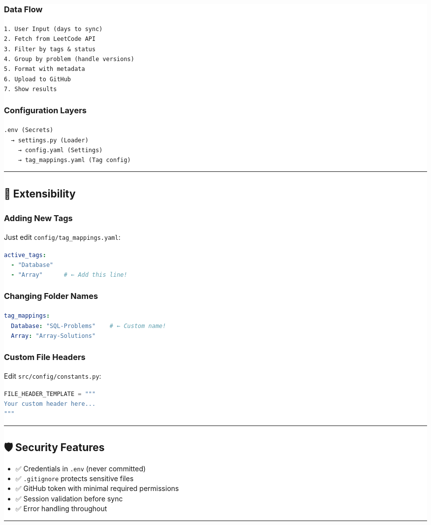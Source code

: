 ### Data Flow
```
1. User Input (days to sync)
2. Fetch from LeetCode API
3. Filter by tags & status
4. Group by problem (handle versions)
5. Format with metadata
6. Upload to GitHub
7. Show results
```

### Configuration Layers
```
.env (Secrets)
  → settings.py (Loader)
    → config.yaml (Settings)
    → tag_mappings.yaml (Tag config)
```

---

## 🔧 Extensibility

### Adding New Tags
Just edit `config/tag_mappings.yaml`:
```yaml
active_tags:
  - "Database"
  - "Array"      # ← Add this line!
```

### Changing Folder Names
```yaml
tag_mappings:
  Database: "SQL-Problems"    # ← Custom name!
  Array: "Array-Solutions"
```

### Custom File Headers
Edit `src/config/constants.py`:
```python
FILE_HEADER_TEMPLATE = """
Your custom header here...
"""
```

---

## 🛡️ Security Features

- ✅ Credentials in `.env` (never committed)
- ✅ `.gitignore` protects sensitive files
- ✅ GitHub token with minimal required permissions
- ✅ Session validation before sync
- ✅ Error handling throughout

---